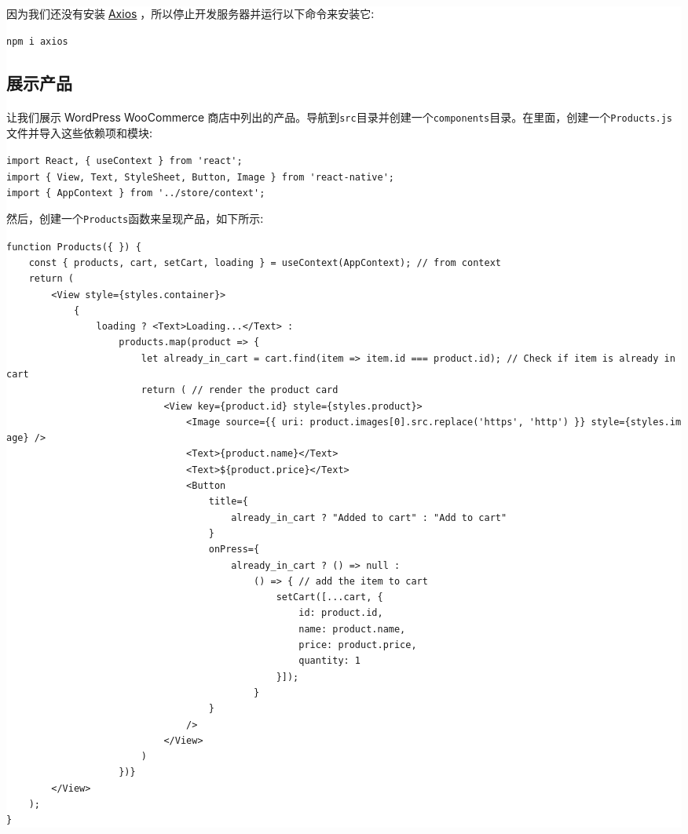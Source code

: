 因为我们还没有安装 [Axios](https://blog.logrocket.com/using-axios-react-native-manage-api-requests/) ，所以停止开发服务器并运行以下命令来安装它:

```
npm i axios

```

## 展示产品

让我们展示 WordPress WooCommerce 商店中列出的产品。导航到`src`目录并创建一个`components`目录。在里面，创建一个`Products.js`文件并导入这些依赖项和模块:

```
import React, { useContext } from 'react';
import { View, Text, StyleSheet, Button, Image } from 'react-native';
import { AppContext } from '../store/context';

```

然后，创建一个`Products`函数来呈现产品，如下所示:

```
function Products({ }) {
    const { products, cart, setCart, loading } = useContext(AppContext); // from context
    return (
        <View style={styles.container}>
            {
                loading ? <Text>Loading...</Text> :
                    products.map(product => {
                        let already_in_cart = cart.find(item => item.id === product.id); // Check if item is already in cart
                        return ( // render the product card
                            <View key={product.id} style={styles.product}>
                                <Image source={{ uri: product.images[0].src.replace('https', 'http') }} style={styles.image} />
                                <Text>{product.name}</Text>
                                <Text>${product.price}</Text>
                                <Button
                                    title={
                                        already_in_cart ? "Added to cart" : "Add to cart"
                                    }
                                    onPress={
                                        already_in_cart ? () => null :
                                            () => { // add the item to cart
                                                setCart([...cart, {
                                                    id: product.id,
                                                    name: product.name,
                                                    price: product.price,
                                                    quantity: 1
                                                }]);
                                            }
                                    }
                                />
                            </View>
                        )
                    })}
        </View>
    );
}

```
